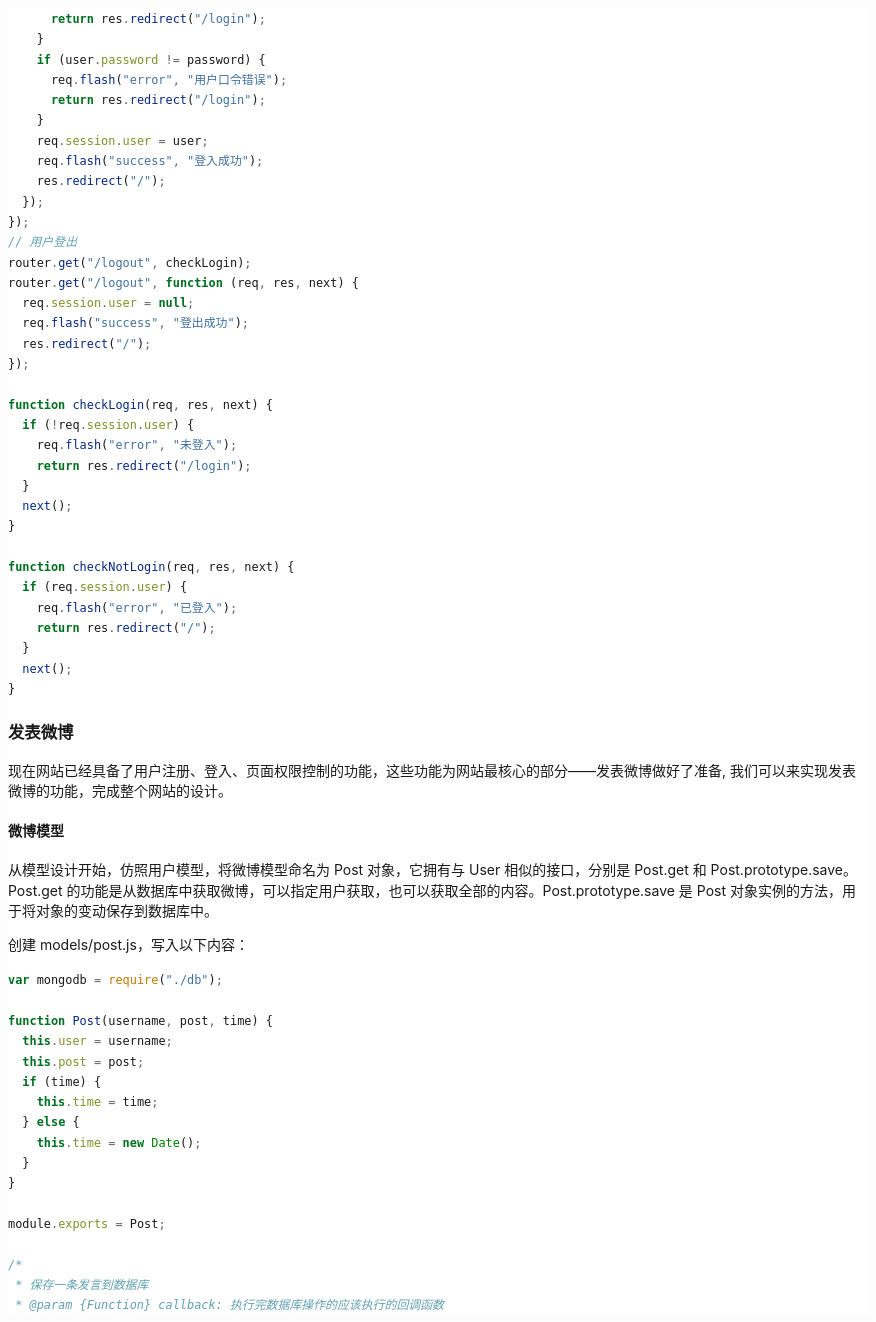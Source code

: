 ```javascript
      return res.redirect("/login");
    }
    if (user.password != password) {
      req.flash("error", "用户口令错误");
      return res.redirect("/login");
    }
    req.session.user = user;
    req.flash("success", "登入成功");
    res.redirect("/");
  });
});
// 用户登出
router.get("/logout", checkLogin);
router.get("/logout", function (req, res, next) {
  req.session.user = null;
  req.flash("success", "登出成功");
  res.redirect("/");
});

function checkLogin(req, res, next) {
  if (!req.session.user) {
    req.flash("error", "未登入");
    return res.redirect("/login");
  }
  next();
}

function checkNotLogin(req, res, next) {
  if (req.session.user) {
    req.flash("error", "已登入");
    return res.redirect("/");
  }
  next();
}
```

### 发表微博

现在网站已经具备了用户注册、登入、页面权限控制的功能，这些功能为网站最核心的部分——发表微博做好了准备, 我们可以来实现发表微博的功能，完成整个网站的设计。

#### 微博模型

从模型设计开始，仿照用户模型，将微博模型命名为 Post 对象，它拥有与 User 相似的接口，分别是 Post.get 和 Post.prototype.save。Post.get 的功能是从数据库中获取微博，可以指定用户获取，也可以获取全部的内容。Post.prototype.save 是 Post 对象实例的方法，用于将对象的变动保存到数据库中。

创建 models/post.js，写入以下内容：

```javascript
var mongodb = require("./db");

function Post(username, post, time) {
  this.user = username;
  this.post = post;
  if (time) {
    this.time = time;
  } else {
    this.time = new Date();
  }
}

module.exports = Post;

/*
 * 保存一条发言到数据库
 * @param {Function} callback: 执行完数据库操作的应该执行的回调函数
```